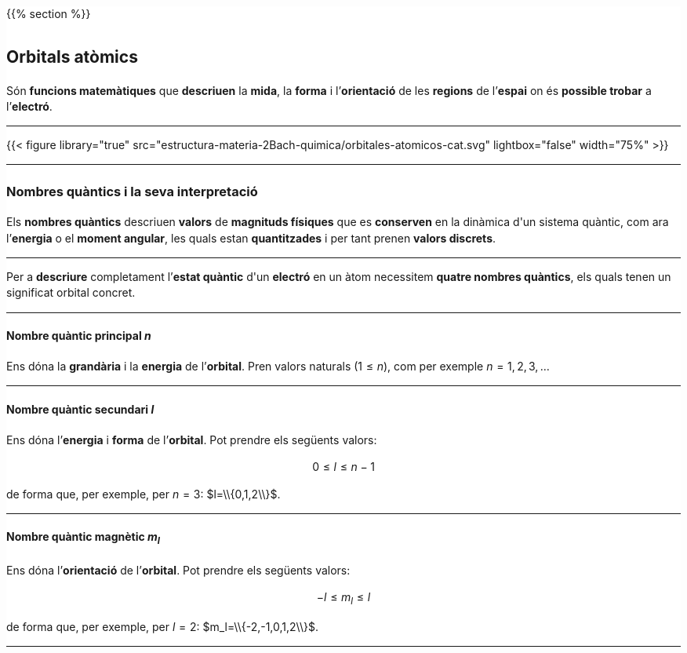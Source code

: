 
{{% section %}}

## Orbitals atòmics

Són **funcions matemàtiques** que **descriuen** la **mida**, la **forma** i l’**orientació** de les **regions** de l’**espai** on és **possible trobar** a l’**electró**.

---

{{< figure library="true" src="estructura-materia-2Bach-quimica/orbitales-atomicos-cat.svg" lightbox="false" width="75%" >}}

---

### Nombres quàntics i la seva interpretació

Els **nombres quàntics** descriuen **valors** de **magnituds físiques** que es **conserven** en la dinàmica d'un sistema quàntic, com ara l’**energia** o el **moment angular**, les quals estan **quantitzades** i per tant prenen **valors discrets**.

---

Per a **descriure** completament l’**estat quàntic** d'un **electró** en un àtom necessitem **quatre nombres quàntics**, els quals tenen un significat orbital concret.

---

#### Nombre quàntic principal $n$
Ens dóna la **grandària** i la **energia** de l’**orbital**. Pren valors naturals ($1\leq n$), com per exemple $n = 1,2,3,\dots$

---

#### Nombre quàntic secundari $l$
Ens dóna l’**energia** i **forma** de l’**orbital**. Pot prendre els següents valors:

$$
0\leq l\leq n-1
$$

de forma que, per exemple, per $n = 3$: $l=\\{0,1,2\\}$.

---

#### Nombre quàntic magnètic $m_l$

Ens dóna l’**orientació** de l’**orbital**. Pot prendre els següents valors:

$$
-l\leq m_l\leq l
$$

de forma que, per exemple, per $l = 2$: $m_l=\\{-2,-1,0,1,2\\}$.

---
